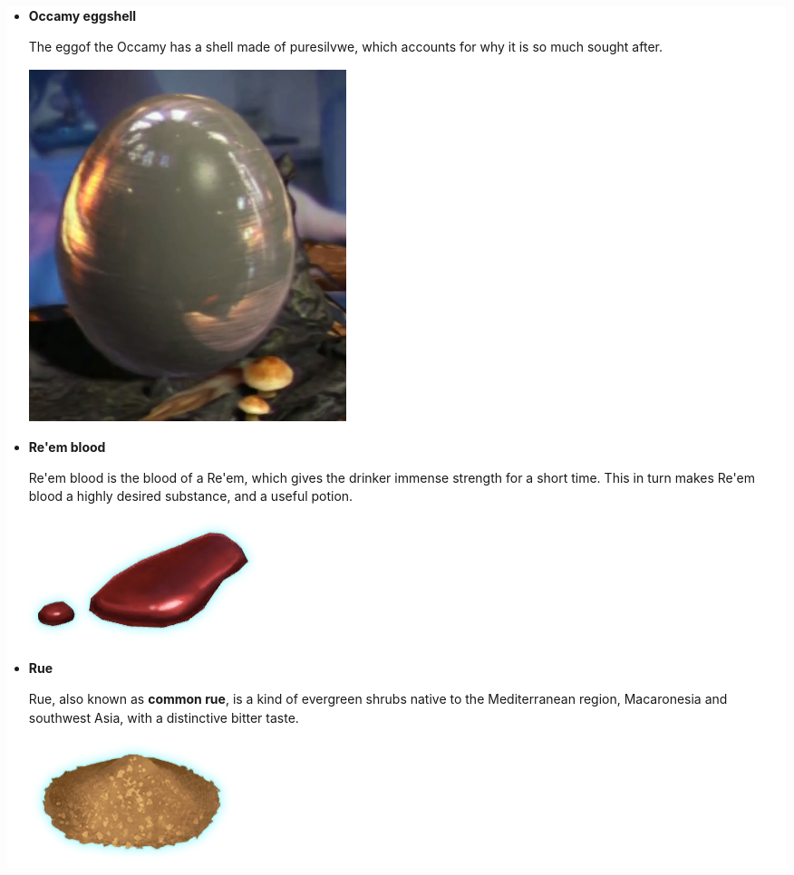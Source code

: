   - **Occamy eggshell**

    The eggof the Occamy has a shell made of puresilvwe, which accounts for why it is so much sought after.

    ![](Pictures/Gameplay/Items/Consumables/Ingredients/Occamy_egg_picture.png)

  - **Re'em blood**

    Re'em blood is the blood of a Re'em, which gives the drinker immense strength for a short time. This in turn makes Re'em blood a highly desired substance, and a useful potion.

    ![](Pictures/Gameplay/Items/Consumables/Ingredients/Reem_blood_picture.png)

    

  - **Rue**

    Rue, also known as **common rue**, is a kind of evergreen shrubs native to the Mediterranean region, Macaronesia and southwest Asia, with a distinctive bitter taste.

    ![](Pictures/Gameplay/Items/Consumables/Ingredients/Rue_picture.png)
